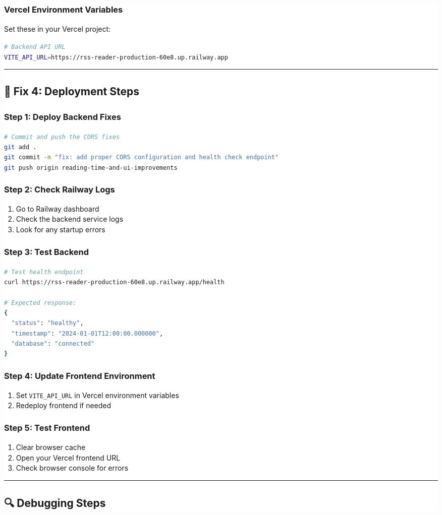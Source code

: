 ### **Vercel Environment Variables**
Set these in your Vercel project:

```bash
# Backend API URL
VITE_API_URL=https://rss-reader-production-60e8.up.railway.app
```

---

## 🔧 Fix 4: Deployment Steps

### **Step 1: Deploy Backend Fixes**
```bash
# Commit and push the CORS fixes
git add .
git commit -m "fix: add proper CORS configuration and health check endpoint"
git push origin reading-time-and-ui-improvements
```

### **Step 2: Check Railway Logs**
1. Go to Railway dashboard
2. Check the backend service logs
3. Look for any startup errors

### **Step 3: Test Backend**
```bash
# Test health endpoint
curl https://rss-reader-production-60e8.up.railway.app/health

# Expected response:
{
  "status": "healthy",
  "timestamp": "2024-01-01T12:00:00.000000",
  "database": "connected"
}
```

### **Step 4: Update Frontend Environment**
1. Set `VITE_API_URL` in Vercel environment variables
2. Redeploy frontend if needed

### **Step 5: Test Frontend**
1. Clear browser cache
2. Open your Vercel frontend URL
3. Check browser console for errors

---

## 🔍 Debugging Steps
